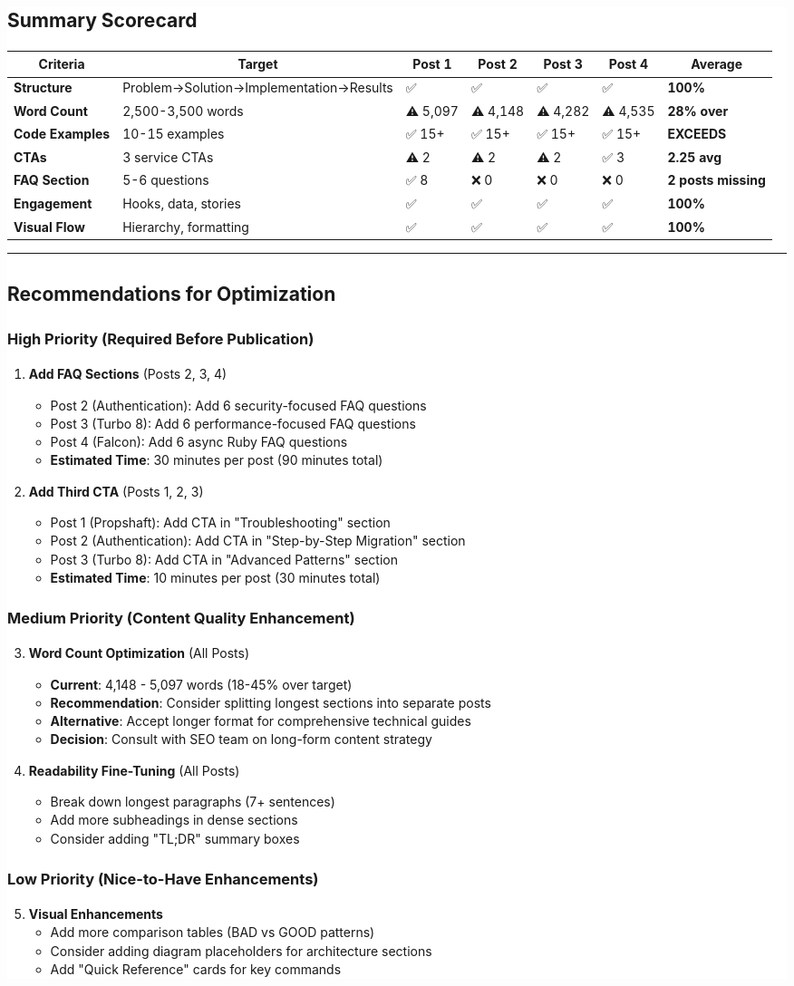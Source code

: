 ## Summary Scorecard

| Criteria | Target | Post 1 | Post 2 | Post 3 | Post 4 | Average |
|----------|--------|--------|--------|--------|--------|---------|
| **Structure** | Problem→Solution→Implementation→Results | ✅ | ✅ | ✅ | ✅ | **100%** |
| **Word Count** | 2,500-3,500 words | ⚠️ 5,097 | ⚠️ 4,148 | ⚠️ 4,282 | ⚠️ 4,535 | **28% over** |
| **Code Examples** | 10-15 examples | ✅ 15+ | ✅ 15+ | ✅ 15+ | ✅ 15+ | **EXCEEDS** |
| **CTAs** | 3 service CTAs | ⚠️ 2 | ⚠️ 2 | ⚠️ 2 | ✅ 3 | **2.25 avg** |
| **FAQ Section** | 5-6 questions | ✅ 8 | ❌ 0 | ❌ 0 | ❌ 0 | **2 posts missing** |
| **Engagement** | Hooks, data, stories | ✅ | ✅ | ✅ | ✅ | **100%** |
| **Visual Flow** | Hierarchy, formatting | ✅ | ✅ | ✅ | ✅ | **100%** |

---

## Recommendations for Optimization

### High Priority (Required Before Publication)

1. **Add FAQ Sections** (Posts 2, 3, 4)
   - Post 2 (Authentication): Add 6 security-focused FAQ questions
   - Post 3 (Turbo 8): Add 6 performance-focused FAQ questions
   - Post 4 (Falcon): Add 6 async Ruby FAQ questions
   - **Estimated Time**: 30 minutes per post (90 minutes total)

2. **Add Third CTA** (Posts 1, 2, 3)
   - Post 1 (Propshaft): Add CTA in "Troubleshooting" section
   - Post 2 (Authentication): Add CTA in "Step-by-Step Migration" section
   - Post 3 (Turbo 8): Add CTA in "Advanced Patterns" section
   - **Estimated Time**: 10 minutes per post (30 minutes total)

### Medium Priority (Content Quality Enhancement)

3. **Word Count Optimization** (All Posts)
   - **Current**: 4,148 - 5,097 words (18-45% over target)
   - **Recommendation**: Consider splitting longest sections into separate posts
   - **Alternative**: Accept longer format for comprehensive technical guides
   - **Decision**: Consult with SEO team on long-form content strategy

4. **Readability Fine-Tuning** (All Posts)
   - Break down longest paragraphs (7+ sentences)
   - Add more subheadings in dense sections
   - Consider adding "TL;DR" summary boxes

### Low Priority (Nice-to-Have Enhancements)

5. **Visual Enhancements**
   - Add more comparison tables (BAD vs GOOD patterns)
   - Consider adding diagram placeholders for architecture sections
   - Add "Quick Reference" cards for key commands
